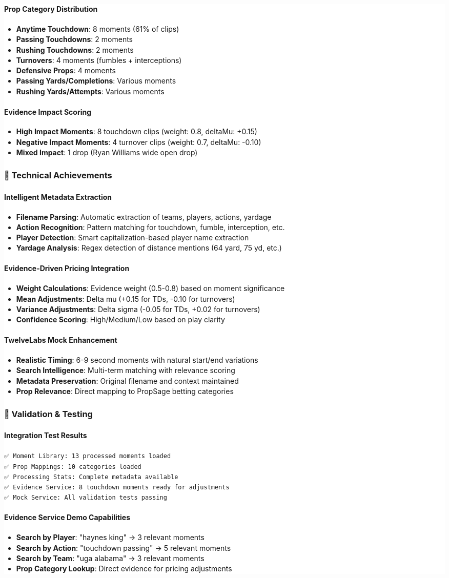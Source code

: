 #### Prop Category Distribution
- **Anytime Touchdown**: 8 moments (61% of clips)
- **Passing Touchdowns**: 2 moments  
- **Rushing Touchdowns**: 2 moments
- **Turnovers**: 4 moments (fumbles + interceptions)
- **Defensive Props**: 4 moments
- **Passing Yards/Completions**: Various moments
- **Rushing Yards/Attempts**: Various moments

#### Evidence Impact Scoring
- **High Impact Moments**: 8 touchdown clips (weight: 0.8, deltaMu: +0.15)
- **Negative Impact Moments**: 4 turnover clips (weight: 0.7, deltaMu: -0.10)
- **Mixed Impact**: 1 drop (Ryan Williams wide open drop)

### 🔬 Technical Achievements

#### Intelligent Metadata Extraction
- **Filename Parsing**: Automatic extraction of teams, players, actions, yardage
- **Action Recognition**: Pattern matching for touchdown, fumble, interception, etc.
- **Player Detection**: Smart capitalization-based player name extraction
- **Yardage Analysis**: Regex detection of distance mentions (64 yard, 75 yd, etc.)

#### Evidence-Driven Pricing Integration
- **Weight Calculations**: Evidence weight (0.5-0.8) based on moment significance
- **Mean Adjustments**: Delta mu (+0.15 for TDs, -0.10 for turnovers) 
- **Variance Adjustments**: Delta sigma (-0.05 for TDs, +0.02 for turnovers)
- **Confidence Scoring**: High/Medium/Low based on play clarity

#### TwelveLabs Mock Enhancement
- **Realistic Timing**: 6-9 second moments with natural start/end variations
- **Search Intelligence**: Multi-term matching with relevance scoring
- **Metadata Preservation**: Original filename and context maintained
- **Prop Relevance**: Direct mapping to PropSage betting categories

### 🧪 Validation & Testing

#### Integration Test Results
```
✅ Moment Library: 13 processed moments loaded
✅ Prop Mappings: 10 categories loaded  
✅ Processing Stats: Complete metadata available
✅ Evidence Service: 8 touchdown moments ready for adjustments
✅ Mock Service: All validation tests passing
```

#### Evidence Service Demo Capabilities
- **Search by Player**: "haynes king" → 3 relevant moments
- **Search by Action**: "touchdown passing" → 5 relevant moments  
- **Search by Team**: "uga alabama" → 3 relevant moments
- **Prop Category Lookup**: Direct evidence for pricing adjustments
